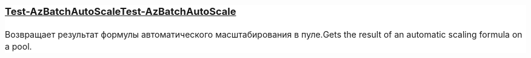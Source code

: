 ### [<span data-ttu-id="3892f-245">Test-AzBatchAutoScale</span><span class="sxs-lookup"><span data-stu-id="3892f-245">Test-AzBatchAutoScale</span></span>](Test-AzBatchAutoScale.md)
<span data-ttu-id="3892f-246">Возвращает результат формулы автоматического масштабирования в пуле.</span><span class="sxs-lookup"><span data-stu-id="3892f-246">Gets the result of an automatic scaling formula on a pool.</span></span>

